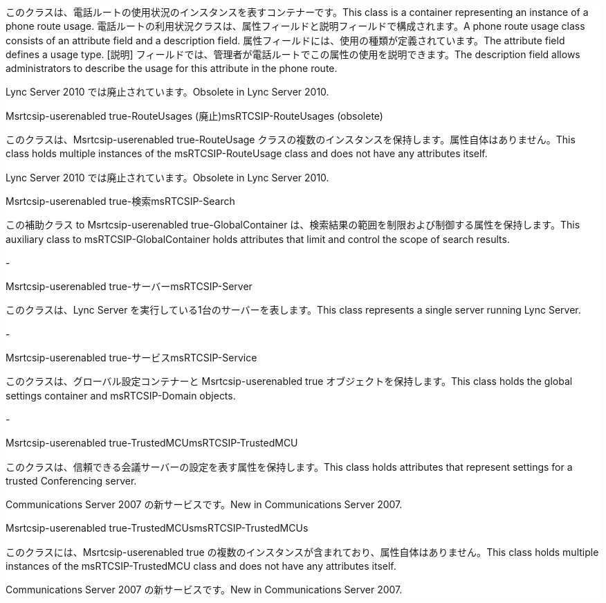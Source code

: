 <td><p><span data-ttu-id="f1b97-235">このクラスは、電話ルートの使用状況のインスタンスを表すコンテナーです。</span><span class="sxs-lookup"><span data-stu-id="f1b97-235">This class is a container representing an instance of a phone route usage.</span></span> <span data-ttu-id="f1b97-236">電話ルートの利用状況クラスは、属性フィールドと説明フィールドで構成されます。</span><span class="sxs-lookup"><span data-stu-id="f1b97-236">A phone route usage class consists of an attribute field and a description field.</span></span> <span data-ttu-id="f1b97-237">属性フィールドには、使用の種類が定義されています。</span><span class="sxs-lookup"><span data-stu-id="f1b97-237">The attribute field defines a usage type.</span></span> <span data-ttu-id="f1b97-238">[説明] フィールドでは、管理者が電話ルートでこの属性の使用を説明できます。</span><span class="sxs-lookup"><span data-stu-id="f1b97-238">The description field allows administrators to describe the usage for this attribute in the phone route.</span></span></p></td>
<td><p><span data-ttu-id="f1b97-239">Lync Server 2010 では廃止されています。</span><span class="sxs-lookup"><span data-stu-id="f1b97-239">Obsolete in Lync Server 2010.</span></span></p></td>
</tr>
<tr class="odd">
<td><p><span data-ttu-id="f1b97-240">Msrtcsip-userenabled true-RouteUsages (廃止)</span><span class="sxs-lookup"><span data-stu-id="f1b97-240">msRTCSIP-RouteUsages (obsolete)</span></span></p></td>
<td><p><span data-ttu-id="f1b97-241">このクラスは、Msrtcsip-userenabled true-RouteUsage クラスの複数のインスタンスを保持します。属性自体はありません。</span><span class="sxs-lookup"><span data-stu-id="f1b97-241">This class holds multiple instances of the msRTCSIP-RouteUsage class and does not have any attributes itself.</span></span></p></td>
<td><p><span data-ttu-id="f1b97-242">Lync Server 2010 では廃止されています。</span><span class="sxs-lookup"><span data-stu-id="f1b97-242">Obsolete in Lync Server 2010.</span></span></p></td>
</tr>
<tr class="even">
<td><p><span data-ttu-id="f1b97-243">Msrtcsip-userenabled true-検索</span><span class="sxs-lookup"><span data-stu-id="f1b97-243">msRTCSIP-Search</span></span></p></td>
<td><p><span data-ttu-id="f1b97-244">この補助クラス to Msrtcsip-userenabled true-GlobalContainer は、検索結果の範囲を制限および制御する属性を保持します。</span><span class="sxs-lookup"><span data-stu-id="f1b97-244">This auxiliary class to msRTCSIP-GlobalContainer holds attributes that limit and control the scope of search results.</span></span></p></td>
<td><p>-</p></td>
</tr>
<tr class="odd">
<td><p><span data-ttu-id="f1b97-245">Msrtcsip-userenabled true-サーバー</span><span class="sxs-lookup"><span data-stu-id="f1b97-245">msRTCSIP-Server</span></span></p></td>
<td><p><span data-ttu-id="f1b97-246">このクラスは、Lync Server を実行している1台のサーバーを表します。</span><span class="sxs-lookup"><span data-stu-id="f1b97-246">This class represents a single server running Lync Server.</span></span></p></td>
<td><p>-</p></td>
</tr>
<tr class="even">
<td><p><span data-ttu-id="f1b97-247">Msrtcsip-userenabled true-サービス</span><span class="sxs-lookup"><span data-stu-id="f1b97-247">msRTCSIP-Service</span></span></p></td>
<td><p><span data-ttu-id="f1b97-248">このクラスは、グローバル設定コンテナーと Msrtcsip-userenabled true オブジェクトを保持します。</span><span class="sxs-lookup"><span data-stu-id="f1b97-248">This class holds the global settings container and msRTCSIP-Domain objects.</span></span></p></td>
<td><p>-</p></td>
</tr>
<tr class="odd">
<td><p><span data-ttu-id="f1b97-249">Msrtcsip-userenabled true-TrustedMCU</span><span class="sxs-lookup"><span data-stu-id="f1b97-249">msRTCSIP-TrustedMCU</span></span></p></td>
<td><p><span data-ttu-id="f1b97-250">このクラスは、信頼できる会議サーバーの設定を表す属性を保持します。</span><span class="sxs-lookup"><span data-stu-id="f1b97-250">This class holds attributes that represent settings for a trusted Conferencing server.</span></span></p></td>
<td><p><span data-ttu-id="f1b97-251">Communications Server 2007 の新サービスです。</span><span class="sxs-lookup"><span data-stu-id="f1b97-251">New in Communications Server 2007.</span></span></p></td>
</tr>
<tr class="even">
<td><p><span data-ttu-id="f1b97-252">Msrtcsip-userenabled true-TrustedMCUs</span><span class="sxs-lookup"><span data-stu-id="f1b97-252">msRTCSIP-TrustedMCUs</span></span></p></td>
<td><p><span data-ttu-id="f1b97-253">このクラスには、Msrtcsip-userenabled true の複数のインスタンスが含まれており、属性自体はありません。</span><span class="sxs-lookup"><span data-stu-id="f1b97-253">This class holds multiple instances of the msRTCSIP-TrustedMCU class and does not have any attributes itself.</span></span></p></td>
<td><p><span data-ttu-id="f1b97-254">Communications Server 2007 の新サービスです。</span><span class="sxs-lookup"><span data-stu-id="f1b97-254">New in Communications Server 2007.</span></span></p></td>